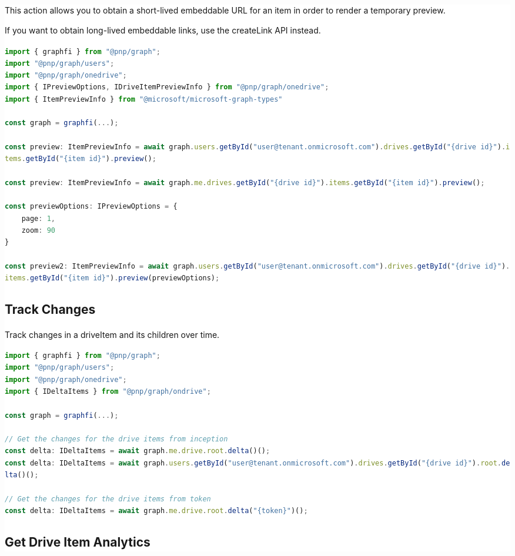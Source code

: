 This action allows you to obtain a short-lived embeddable URL for an item in order to render a temporary preview.

If you want to obtain long-lived embeddable links, use the createLink API instead.

```TypeScript
import { graphfi } from "@pnp/graph";
import "@pnp/graph/users";
import "@pnp/graph/onedrive";
import { IPreviewOptions, IDriveItemPreviewInfo } from "@pnp/graph/onedrive";
import { ItemPreviewInfo } from "@microsoft/microsoft-graph-types"

const graph = graphfi(...);

const preview: ItemPreviewInfo = await graph.users.getById("user@tenant.onmicrosoft.com").drives.getById("{drive id}").items.getById("{item id}").preview();

const preview: ItemPreviewInfo = await graph.me.drives.getById("{drive id}").items.getById("{item id}").preview();

const previewOptions: IPreviewOptions = {
    page: 1,
    zoom: 90
}

const preview2: ItemPreviewInfo = await graph.users.getById("user@tenant.onmicrosoft.com").drives.getById("{drive id}").items.getById("{item id}").preview(previewOptions);

```

## Track Changes

Track changes in a driveItem and its children over time.

```TypeScript
import { graphfi } from "@pnp/graph";
import "@pnp/graph/users";
import "@pnp/graph/onedrive";
import { IDeltaItems } from "@pnp/graph/ondrive";

const graph = graphfi(...);

// Get the changes for the drive items from inception
const delta: IDeltaItems = await graph.me.drive.root.delta()();
const delta: IDeltaItems = await graph.users.getById("user@tenant.onmicrosoft.com").drives.getById("{drive id}").root.delta()();

// Get the changes for the drive items from token
const delta: IDeltaItems = await graph.me.drive.root.delta("{token}")();
```

## Get Drive Item Analytics
